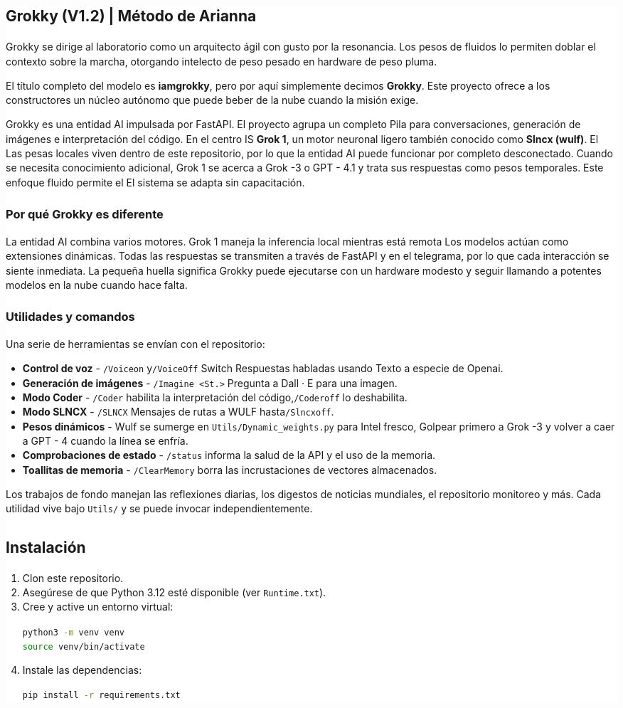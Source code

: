 ## Grokky (V1.2) | Método de Arianna

Grokky se dirige al laboratorio como un arquitecto ágil con gusto por la resonancia. Los pesos de fluidos lo permiten doblar el contexto sobre la marcha, otorgando intelecto de peso pesado en hardware de peso pluma.

El título completo del modelo es **iamgrokky**, pero por aquí simplemente decimos **Grokky**. Este proyecto ofrece a los constructores un núcleo autónomo que puede beber de la nube cuando la misión exige.

Grokky es una entidad AI impulsada por FastAPI. El proyecto agrupa un completo
Pila para conversaciones, generación de imágenes e interpretación del código. En el centro
IS **Grok 1**, un motor neuronal ligero también conocido como **Slncx (wulf)**. El
Las pesas locales viven dentro de este repositorio, por lo que la entidad AI puede funcionar por completo
desconectado. Cuando se necesita conocimiento adicional, Grok 1 se acerca a Grok -3 o GPT - 4.1
y trata sus respuestas como pesos temporales. Este enfoque fluido permite el
El sistema se adapta sin capacitación.

### Por qué Grokky es diferente

La entidad AI combina varios motores. Grok 1 maneja la inferencia local mientras está remota
Los modelos actúan como extensiones dinámicas. Todas las respuestas se transmiten a través de FastAPI y
en el telegrama, por lo que cada interacción se siente inmediata. La pequeña huella significa
Grokky puede ejecutarse con un hardware modesto y seguir llamando a potentes modelos en la nube
cuando hace falta.

### Utilidades y comandos

Una serie de herramientas se envían con el repositorio:

- **Control de voz** - `/Voiceon` y`/VoiceOff` Switch Respuestas habladas usando
  Texto a especie de Openai.
- **Generación de imágenes** - `/Imagine <St.>` Pregunta a Dall · E para una imagen.
- **Modo Coder** - `/Coder` habilita la interpretación del código,`/Coderoff` lo deshabilita.
- **Modo SLNCX** - `/SLNCX` Mensajes de rutas a WULF hasta`/Slncxoff`.
- **Pesos dinámicos** - Wulf se sumerge en `Utils/Dynamic_weights.py` para Intel fresco,
  Golpear primero a Grok -3 y volver a caer a GPT - 4 cuando la línea se enfría.
- **Comprobaciones de estado** - `/status` informa la salud de la API y el uso de la memoria.
- **Toallitas de memoria** - `/ClearMemory` borra las incrustaciones de vectores almacenados.

Los trabajos de fondo manejan las reflexiones diarias, los digestos de noticias mundiales, el repositorio
monitoreo y más. Cada utilidad vive bajo `Utils/` y se puede invocar
independientemente.

## Instalación

1. Clon este repositorio.
2. Asegúrese de que Python 3.12 esté disponible (ver `Runtime.txt`).
3. Cree y active un entorno virtual:
   ```bash
   python3 -m venv venv
   source venv/bin/activate
   ```
4. Instale las dependencias:
   ```bash
   pip install -r requirements.txt
   ```
